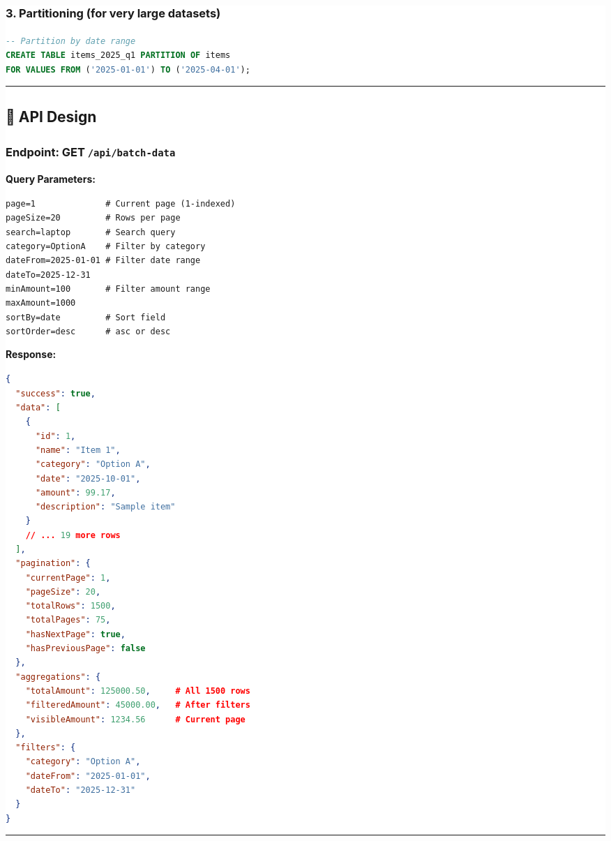 ### 3. **Partitioning** (for very large datasets)
```sql
-- Partition by date range
CREATE TABLE items_2025_q1 PARTITION OF items
FOR VALUES FROM ('2025-01-01') TO ('2025-04-01');
```

---

## 🔄 API Design

### Endpoint: GET `/api/batch-data`

**Query Parameters:**
```
page=1              # Current page (1-indexed)
pageSize=20         # Rows per page
search=laptop       # Search query
category=OptionA    # Filter by category
dateFrom=2025-01-01 # Filter date range
dateTo=2025-12-31
minAmount=100       # Filter amount range
maxAmount=1000
sortBy=date         # Sort field
sortOrder=desc      # asc or desc
```

**Response:**
```json
{
  "success": true,
  "data": [
    {
      "id": 1,
      "name": "Item 1",
      "category": "Option A",
      "date": "2025-10-01",
      "amount": 99.17,
      "description": "Sample item"
    }
    // ... 19 more rows
  ],
  "pagination": {
    "currentPage": 1,
    "pageSize": 20,
    "totalRows": 1500,
    "totalPages": 75,
    "hasNextPage": true,
    "hasPreviousPage": false
  },
  "aggregations": {
    "totalAmount": 125000.50,     # All 1500 rows
    "filteredAmount": 45000.00,   # After filters
    "visibleAmount": 1234.56      # Current page
  },
  "filters": {
    "category": "Option A",
    "dateFrom": "2025-01-01",
    "dateTo": "2025-12-31"
  }
}
```

---